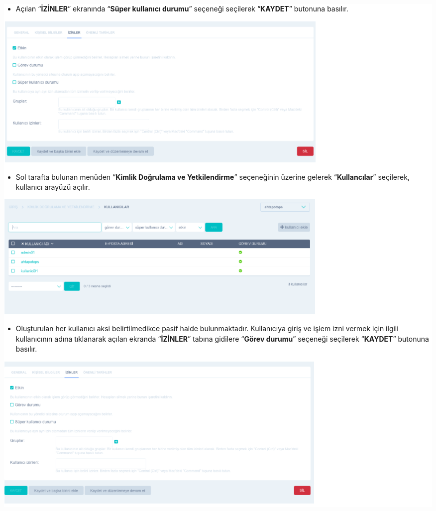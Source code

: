 * Açılan “**İZİNLER**” ekranında “**Süper kullanıcı durumu**” seçeneği seçilerek “**KAYDET**” butonuna basılır.

![ULAKBIM](../img/fw54.jpg)

* Sol tarafta bulunan menüden “**Kimlik Doğrulama ve Yetkilendirme**” seçeneğinin üzerine gelerek “**Kullancılar**” seçilerek, kullanıcı arayüzü açılır.

![ULAKBIM](../img/fw55.jpg)

* Oluşturulan her kullanıcı aksi belirtilmedikce pasif halde bulunmaktadır. Kullanıcıya giriş ve işlem izni vermek için ilgili kullanıcının adına tıklanarak açılan ekranda “**İZİNLER**” tabına gidilere “**Görev durumu**” seçeneği seçilerek “**KAYDET**” butonuna basılır.

![ULAKBIM](../img/fw56.jpg)
